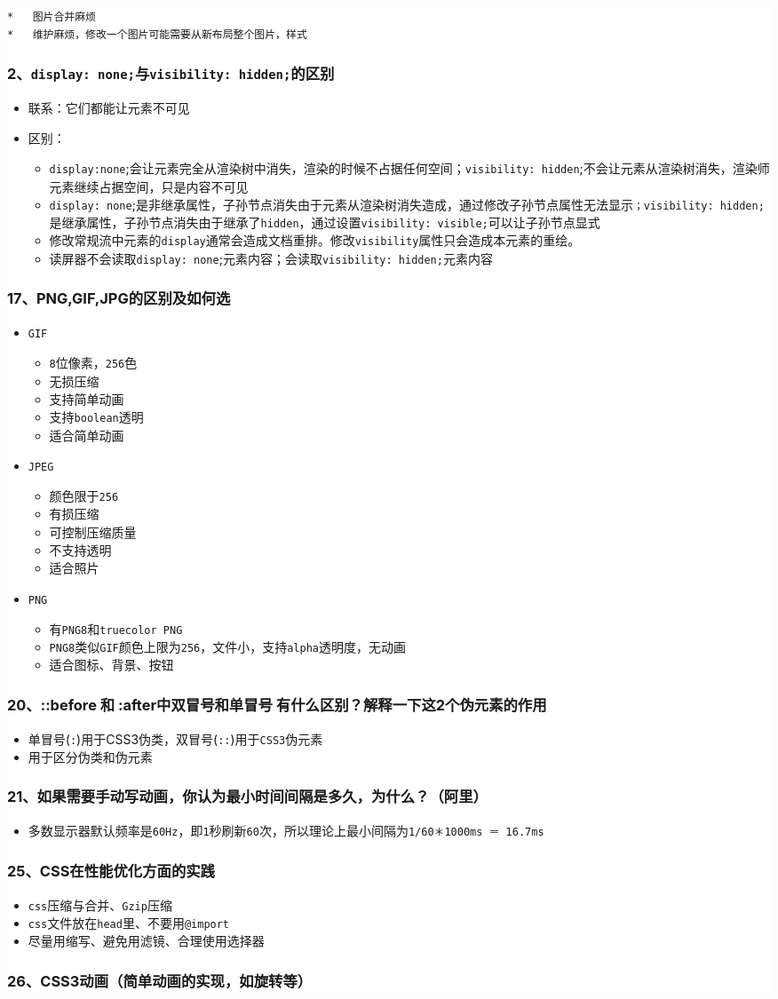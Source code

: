     *   图片合并麻烦
    *   维护麻烦，修改一个图片可能需要从新布局整个图片，样式

### 2、`display: none;`与`visibility: hidden;`的区别

*   联系：它们都能让元素不可见

*   区别：

    *   `display:none`;会让元素完全从渲染树中消失，渲染的时候不占据任何空间；`visibility: hidden`;不会让元素从渲染树消失，渲染师元素继续占据空间，只是内容不可见
    *   `display: none`;是非继承属性，子孙节点消失由于元素从渲染树消失造成，通过修改子孙节点属性无法显示`；visibility: hidden;`是继承属性，子孙节点消失由于继承了`hidden`，通过设置`visibility: visible;`可以让子孙节点显式
    *   修改常规流中元素的`display`通常会造成文档重排。修改`visibility`属性只会造成本元素的重绘。
    *   读屏器不会读取`display: none`;元素内容；会读取`visibility: hidden;`元素内容


### 17、PNG,GIF,JPG的区别及如何选

*   `GIF`

    *   `8`位像素，`256`色
    *   无损压缩
    *   支持简单动画
    *   支持`boolean`透明
    *   适合简单动画
*   `JPEG`

    *   颜色限于`256`
    *   有损压缩
    *   可控制压缩质量
    *   不支持透明
    *   适合照片
*   `PNG`
    *   有`PNG8`和`truecolor PNG`
    *   `PNG8`类似`GIF`颜色上限为`256`，文件小，支持`alpha`透明度，无动画
    *   适合图标、背景、按钮


### 20、::before 和 :after中双冒号和单冒号 有什么区别？解释一下这2个伪元素的作用

*   单冒号(`:`)用于CSS3伪类，双冒号(`::`)用于`CSS3`伪元素
*   用于区分伪类和伪元素

### 21、如果需要手动写动画，你认为最小时间间隔是多久，为什么？（阿里）

*   多数显示器默认频率是`60Hz`，即`1`秒刷新`60`次，所以理论上最小间隔为`1/60＊1000ms ＝ 16.7ms`


### 25、CSS在性能优化方面的实践

*   `css`压缩与合并、`Gzip`压缩
*   `css`文件放在`head`里、不要用`@import`
*   尽量用缩写、避免用滤镜、合理使用选择器

### 26、CSS3动画（简单动画的实现，如旋转等）
